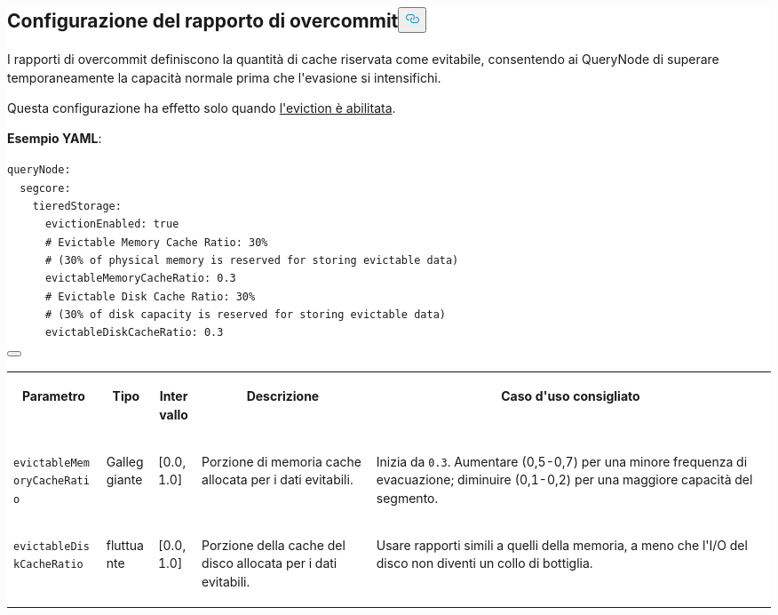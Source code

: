    </tr>
</table>
<h2 id="Configure-overcommit-ratio" class="common-anchor-header">Configurazione del rapporto di overcommit<button data-href="#Configure-overcommit-ratio" class="anchor-icon" translate="no">
      <svg translate="no"
        aria-hidden="true"
        focusable="false"
        height="20"
        version="1.1"
        viewBox="0 0 16 16"
        width="16"
      >
        <path
          fill="#0092E4"
          fill-rule="evenodd"
          d="M4 9h1v1H4c-1.5 0-3-1.69-3-3.5S2.55 3 4 3h4c1.45 0 3 1.69 3 3.5 0 1.41-.91 2.72-2 3.25V8.59c.58-.45 1-1.27 1-2.09C10 5.22 8.98 4 8 4H4c-.98 0-2 1.22-2 2.5S3 9 4 9zm9-3h-1v1h1c1 0 2 1.22 2 2.5S13.98 12 13 12H9c-.98 0-2-1.22-2-2.5 0-.83.42-1.64 1-2.09V6.25c-1.09.53-2 1.84-2 3.25C6 11.31 7.55 13 9 13h4c1.45 0 3-1.69 3-3.5S14.5 6 13 6z"
        ></path>
      </svg>
    </button></h2><p>I rapporti di overcommit definiscono la quantità di cache riservata come evitabile, consentendo ai QueryNode di superare temporaneamente la capacità normale prima che l'evasione si intensifichi.</p>
<div class="alert note">
<p>Questa configurazione ha effetto solo quando <a href="/docs/it/eviction.md#Enable-eviction">l'eviction è abilitata</a>.</p>
</div>
<p><strong>Esempio YAML</strong>:</p>
<pre><code translate="no" class="language-yaml"><span class="hljs-attr">queryNode:</span>
  <span class="hljs-attr">segcore:</span>
    <span class="hljs-attr">tieredStorage:</span>
      <span class="hljs-attr">evictionEnabled:</span> <span class="hljs-literal">true</span>
      <span class="hljs-comment"># Evictable Memory Cache Ratio: 30%</span>
      <span class="hljs-comment"># (30% of physical memory is reserved for storing evictable data)</span>
      <span class="hljs-attr">evictableMemoryCacheRatio:</span> <span class="hljs-number">0.3</span>
      <span class="hljs-comment"># Evictable Disk Cache Ratio: 30%</span>
      <span class="hljs-comment"># (30% of disk capacity is reserved for storing evictable data)</span>
      <span class="hljs-attr">evictableDiskCacheRatio:</span> <span class="hljs-number">0.3</span>
<button class="copy-code-btn"></button></code></pre>
<table>
   <tr>
     <th><p>Parametro</p></th>
     <th><p>Tipo</p></th>
     <th><p>Intervallo</p></th>
     <th><p>Descrizione</p></th>
     <th><p>Caso d'uso consigliato</p></th>
   </tr>
   <tr>
     <td><p><code translate="no">evictableMemoryCacheRatio</code></p></td>
     <td><p>Galleggiante</p></td>
     <td><p>[0.0, 1.0]</p></td>
     <td><p>Porzione di memoria cache allocata per i dati evitabili.</p></td>
     <td><p>Inizia da <code translate="no">0.3</code>. Aumentare (0,5-0,7) per una minore frequenza di evacuazione; diminuire (0,1-0,2) per una maggiore capacità del segmento.</p></td>
   </tr>
   <tr>
     <td><p><code translate="no">evictableDiskCacheRatio</code></p></td>
     <td><p>fluttuante</p></td>
     <td><p>[0.0, 1.0]</p></td>
     <td><p>Porzione della cache del disco allocata per i dati evitabili.</p></td>
     <td><p>Usare rapporti simili a quelli della memoria, a meno che l'I/O del disco non diventi un collo di bottiglia.</p></td>
   </tr>